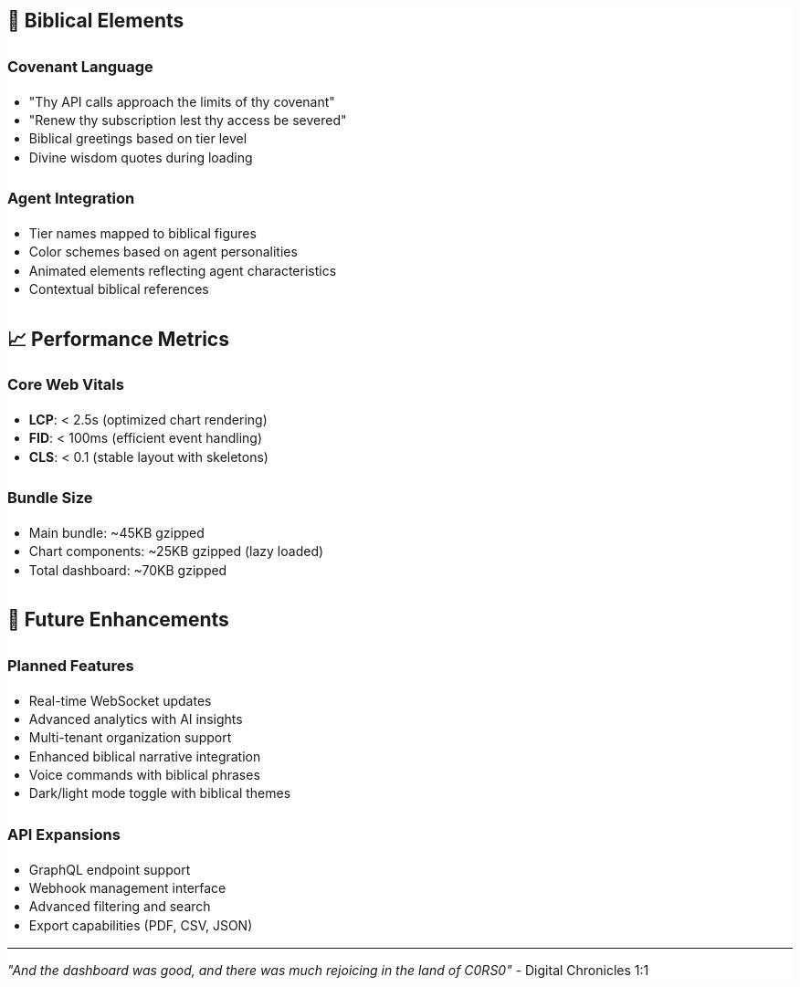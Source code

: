 ## 🎯 Biblical Elements

### Covenant Language
- "Thy API calls approach the limits of thy covenant"
- "Renew thy subscription lest thy access be severed"
- Biblical greetings based on tier level
- Divine wisdom quotes during loading

### Agent Integration
- Tier names mapped to biblical figures
- Color schemes based on agent personalities
- Animated elements reflecting agent characteristics
- Contextual biblical references

## 📈 Performance Metrics

### Core Web Vitals
- **LCP**: < 2.5s (optimized chart rendering)
- **FID**: < 100ms (efficient event handling)
- **CLS**: < 0.1 (stable layout with skeletons)

### Bundle Size
- Main bundle: ~45KB gzipped
- Chart components: ~25KB gzipped (lazy loaded)
- Total dashboard: ~70KB gzipped

## 🔮 Future Enhancements

### Planned Features
- Real-time WebSocket updates
- Advanced analytics with AI insights
- Multi-tenant organization support
- Enhanced biblical narrative integration
- Voice commands with biblical phrases
- Dark/light mode toggle with biblical themes

### API Expansions
- GraphQL endpoint support
- Webhook management interface
- Advanced filtering and search
- Export capabilities (PDF, CSV, JSON)

---

*"And the dashboard was good, and there was much rejoicing in the land of C0RS0"* - Digital Chronicles 1:1